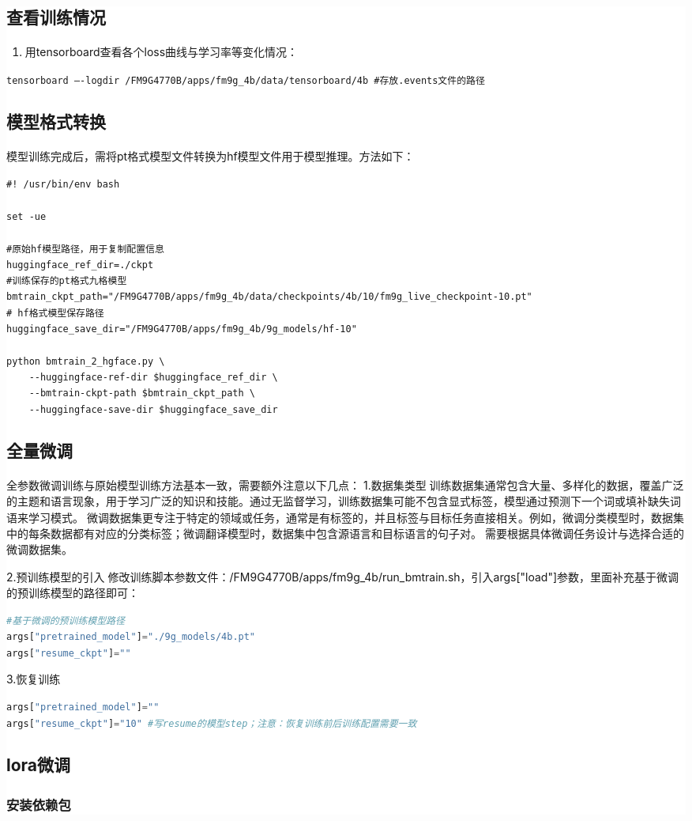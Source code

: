 ## 查看训练情况
1. 用tensorboard查看各个loss曲线与学习率等变化情况：
```shell
tensorboard –-logdir /FM9G4770B/apps/fm9g_4b/data/tensorboard/4b #存放.events文件的路径
```
## 模型格式转换
模型训练完成后，需将pt格式模型文件转换为hf模型文件用于模型推理。方法如下：

```shell
#! /usr/bin/env bash 

set -ue

#原始hf模型路径，用于复制配置信息
huggingface_ref_dir=./ckpt
#训练保存的pt格式九格模型
bmtrain_ckpt_path="/FM9G4770B/apps/fm9g_4b/data/checkpoints/4b/10/fm9g_live_checkpoint-10.pt"
# hf格式模型保存路径
huggingface_save_dir="/FM9G4770B/apps/fm9g_4b/9g_models/hf-10"

python bmtrain_2_hgface.py \
    --huggingface-ref-dir $huggingface_ref_dir \
    --bmtrain-ckpt-path $bmtrain_ckpt_path \
    --huggingface-save-dir $huggingface_save_dir

```

## 全量微调
全参数微调训练与原始模型训练方法基本一致，需要额外注意以下几点：
1.数据集类型
训练数据集通常包含大量、多样化的数据，覆盖广泛的主题和语言现象，用于学习广泛的知识和技能。通过无监督学习，训练数据集可能不包含显式标签，模型通过预测下一个词或填补缺失词语来学习模式。
微调数据集更专注于特定的领域或任务，通常是有标签的，并且标签与目标任务直接相关。例如，微调分类模型时，数据集中的每条数据都有对应的分类标签；微调翻译模型时，数据集中包含源语言和目标语言的句子对。
需要根据具体微调任务设计与选择合适的微调数据集。

2.预训练模型的引入
修改训练脚本参数文件：/FM9G4770B/apps/fm9g_4b/run_bmtrain.sh，引入args["load"]参数，里面补充基于微调的预训练模型的路径即可：
```python
#基于微调的预训练模型路径
args["pretrained_model"]="./9g_models/4b.pt"
args["resume_ckpt"]=""
```

3.恢复训练
```python
args["pretrained_model"]=""
args["resume_ckpt"]="10" #写resume的模型step；注意：恢复训练前后训练配置需要一致
```



## lora微调
### 安装依赖包
